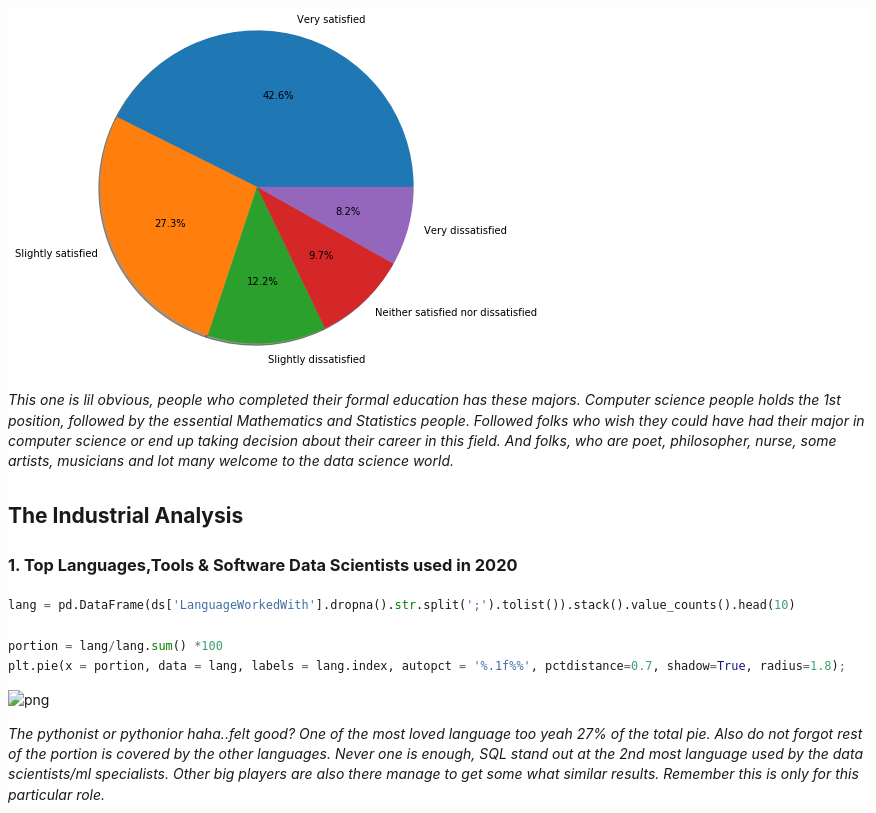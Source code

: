 
![png](output_27_0.png)


*This one is lil obvious, people who completed their formal education has these majors. Computer science people holds the 1st position, followed by the essential Mathematics and Statistics people. Followed folks who wish they could have had their major in computer science or end up taking decision about their career in this field. And folks, who are poet, philosopher, nurse, some artists, musicians and lot many welcome to the data science world.*

## The Industrial Analysis




### 1. Top Languages,Tools & Software  Data Scientists used in 2020


```python
lang = pd.DataFrame(ds['LanguageWorkedWith'].dropna().str.split(';').tolist()).stack().value_counts().head(10)

portion = lang/lang.sum() *100
plt.pie(x = portion, data = lang, labels = lang.index, autopct = '%.1f%%', pctdistance=0.7, shadow=True, radius=1.8);
```


![png](output_30_0.png)


*The pythonist or pythonior haha..felt good? One of the most loved language too yeah 27% of the total pie. Also do not forgot rest of the portion is covered by the other languages. Never one is enough, SQL stand out at the 2nd most language used by the data scientists/ml specialists. Other big players are also there manage to get some what similar results. Remember this is only for this particular role.*

